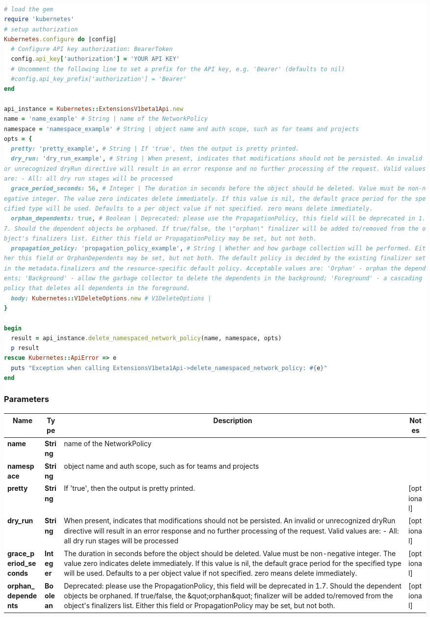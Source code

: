 ```ruby
# load the gem
require 'kubernetes'
# setup authorization
Kubernetes.configure do |config|
  # Configure API key authorization: BearerToken
  config.api_key['authorization'] = 'YOUR API KEY'
  # Uncomment the following line to set a prefix for the API key, e.g. 'Bearer' (defaults to nil)
  #config.api_key_prefix['authorization'] = 'Bearer'
end

api_instance = Kubernetes::ExtensionsV1beta1Api.new
name = 'name_example' # String | name of the NetworkPolicy
namespace = 'namespace_example' # String | object name and auth scope, such as for teams and projects
opts = {
  pretty: 'pretty_example', # String | If 'true', then the output is pretty printed.
  dry_run: 'dry_run_example', # String | When present, indicates that modifications should not be persisted. An invalid or unrecognized dryRun directive will result in an error response and no further processing of the request. Valid values are: - All: all dry run stages will be processed
  grace_period_seconds: 56, # Integer | The duration in seconds before the object should be deleted. Value must be non-negative integer. The value zero indicates delete immediately. If this value is nil, the default grace period for the specified type will be used. Defaults to a per object value if not specified. zero means delete immediately.
  orphan_dependents: true, # Boolean | Deprecated: please use the PropagationPolicy, this field will be deprecated in 1.7. Should the dependent objects be orphaned. If true/false, the \"orphan\" finalizer will be added to/removed from the object's finalizers list. Either this field or PropagationPolicy may be set, but not both.
  propagation_policy: 'propagation_policy_example', # String | Whether and how garbage collection will be performed. Either this field or OrphanDependents may be set, but not both. The default policy is decided by the existing finalizer set in the metadata.finalizers and the resource-specific default policy. Acceptable values are: 'Orphan' - orphan the dependents; 'Background' - allow the garbage collector to delete the dependents in the background; 'Foreground' - a cascading policy that deletes all dependents in the foreground.
  body: Kubernetes::V1DeleteOptions.new # V1DeleteOptions | 
}

begin
  result = api_instance.delete_namespaced_network_policy(name, namespace, opts)
  p result
rescue Kubernetes::ApiError => e
  puts "Exception when calling ExtensionsV1beta1Api->delete_namespaced_network_policy: #{e}"
end
```

### Parameters


Name | Type | Description  | Notes
------------- | ------------- | ------------- | -------------
 **name** | **String**| name of the NetworkPolicy | 
 **namespace** | **String**| object name and auth scope, such as for teams and projects | 
 **pretty** | **String**| If &#39;true&#39;, then the output is pretty printed. | [optional] 
 **dry_run** | **String**| When present, indicates that modifications should not be persisted. An invalid or unrecognized dryRun directive will result in an error response and no further processing of the request. Valid values are: - All: all dry run stages will be processed | [optional] 
 **grace_period_seconds** | **Integer**| The duration in seconds before the object should be deleted. Value must be non-negative integer. The value zero indicates delete immediately. If this value is nil, the default grace period for the specified type will be used. Defaults to a per object value if not specified. zero means delete immediately. | [optional] 
 **orphan_dependents** | **Boolean**| Deprecated: please use the PropagationPolicy, this field will be deprecated in 1.7. Should the dependent objects be orphaned. If true/false, the \&quot;orphan\&quot; finalizer will be added to/removed from the object&#39;s finalizers list. Either this field or PropagationPolicy may be set, but not both. | [optional] 